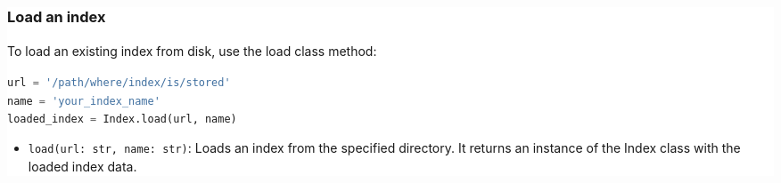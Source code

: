 ### Load an index
To load an existing index from disk, use the load class method:
```python
url = '/path/where/index/is/stored'
name = 'your_index_name'
loaded_index = Index.load(url, name)
```
* `load(url: str, name: str)`: Loads an index from the specified directory. It returns an instance of the Index class with the loaded index data.









